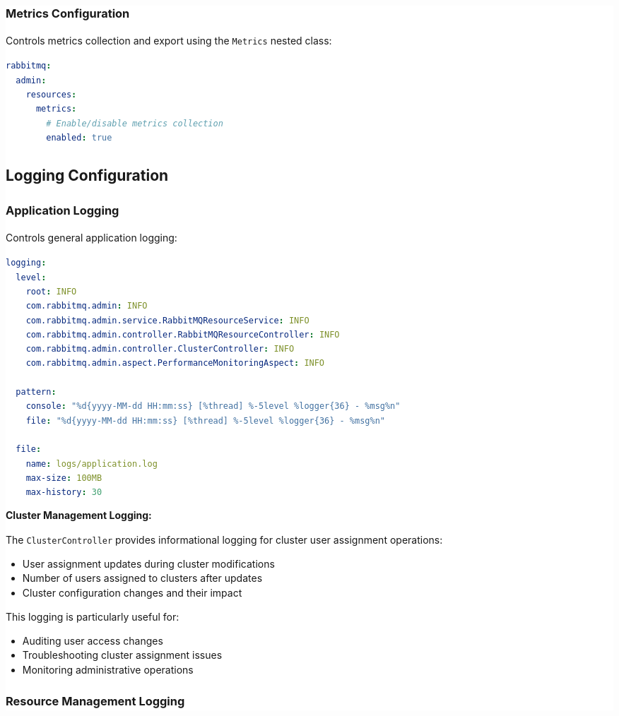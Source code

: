### Metrics Configuration

Controls metrics collection and export using the `Metrics` nested class:

```yaml
rabbitmq:
  admin:
    resources:
      metrics:
        # Enable/disable metrics collection
        enabled: true
```

## Logging Configuration

### Application Logging

Controls general application logging:

```yaml
logging:
  level:
    root: INFO
    com.rabbitmq.admin: INFO
    com.rabbitmq.admin.service.RabbitMQResourceService: INFO
    com.rabbitmq.admin.controller.RabbitMQResourceController: INFO
    com.rabbitmq.admin.controller.ClusterController: INFO
    com.rabbitmq.admin.aspect.PerformanceMonitoringAspect: INFO

  pattern:
    console: "%d{yyyy-MM-dd HH:mm:ss} [%thread] %-5level %logger{36} - %msg%n"
    file: "%d{yyyy-MM-dd HH:mm:ss} [%thread] %-5level %logger{36} - %msg%n"

  file:
    name: logs/application.log
    max-size: 100MB
    max-history: 30
```

**Cluster Management Logging:**

The `ClusterController` provides informational logging for cluster user assignment operations:

- User assignment updates during cluster modifications
- Number of users assigned to clusters after updates
- Cluster configuration changes and their impact

This logging is particularly useful for:

- Auditing user access changes
- Troubleshooting cluster assignment issues
- Monitoring administrative operations

### Resource Management Logging
